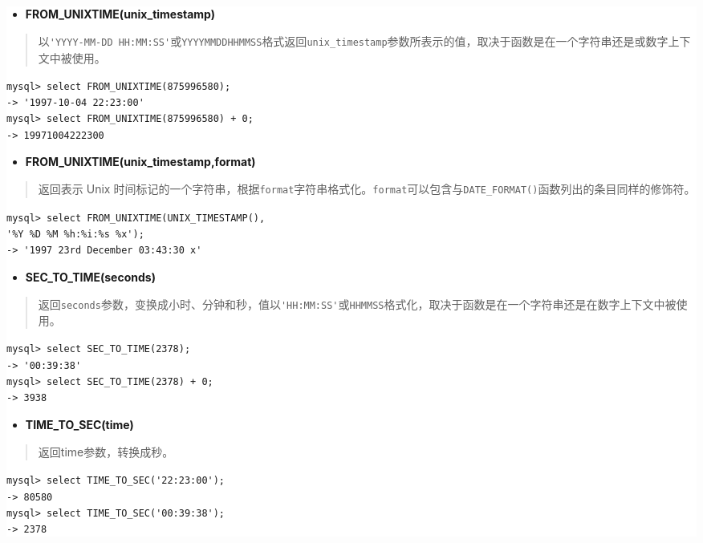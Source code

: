 - __FROM\_UNIXTIME(unix\_timestamp)__

>以`'YYYY-MM-DD HH:MM:SS'`或`YYYYMMDDHHMMSS`格式返回`unix_timestamp`参数所表示的值，取决于函数是在一个字符串还是或数字上下文中被使用。
>  
	mysql> select FROM_UNIXTIME(875996580);  
	-> '1997-10-04 22:23:00'  
	mysql> select FROM_UNIXTIME(875996580) + 0;  
	-> 19971004222300 

- __FROM\_UNIXTIME(unix\_timestamp,format)__

>返回表示 Unix 时间标记的一个字符串，根据`format`字符串格式化。`format`可以包含与`DATE_FORMAT()`函数列出的条目同样的修饰符。
>  
	mysql> select FROM_UNIXTIME(UNIX_TIMESTAMP(),  
	'%Y %D %M %h:%i:%s %x');  
	-> '1997 23rd December 03:43:30 x' 

- __SEC\_TO\_TIME(seconds)__

>返回`seconds`参数，变换成小时、分钟和秒，值以`'HH:MM:SS'`或`HHMMSS`格式化，取决于函数是在一个字符串还是在数字上下文中被使用。  
>
	mysql> select SEC_TO_TIME(2378);  
	-> '00:39:38'  
	mysql> select SEC_TO_TIME(2378) + 0;  
	-> 3938 

- __TIME\_TO\_SEC(time)__

>返回time参数，转换成秒。  
>
	mysql> select TIME_TO_SEC('22:23:00');  
	-> 80580  
	mysql> select TIME_TO_SEC('00:39:38');  
	-> 2378
